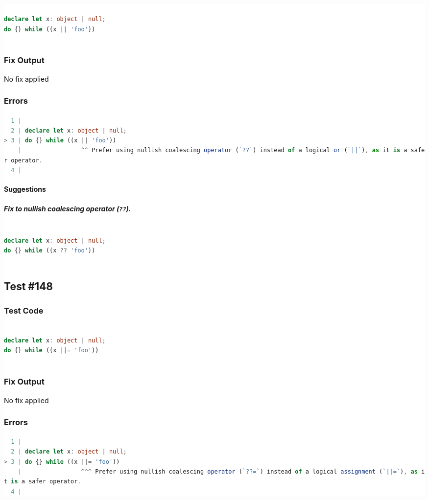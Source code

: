
```ts

declare let x: object | null;
do {} while ((x || 'foo'))
      
```

### Fix Output

No fix applied

### Errors


```ts
  1 |
  2 | declare let x: object | null;
> 3 | do {} while ((x || 'foo'))
    |                 ^^ Prefer using nullish coalescing operator (`??`) instead of a logical or (`||`), as it is a safer operator.
  4 |       
```

#### Suggestions

##### Fix to nullish coalescing operator (`??`).


```ts

declare let x: object | null;
do {} while ((x ?? 'foo'))
      
```

## Test #148

### Test Code


```ts

declare let x: object | null;
do {} while ((x ||= 'foo'))
      
```

### Fix Output

No fix applied

### Errors


```ts
  1 |
  2 | declare let x: object | null;
> 3 | do {} while ((x ||= 'foo'))
    |                 ^^^ Prefer using nullish coalescing operator (`??=`) instead of a logical assignment (`||=`), as it is a safer operator.
  4 |       
```
